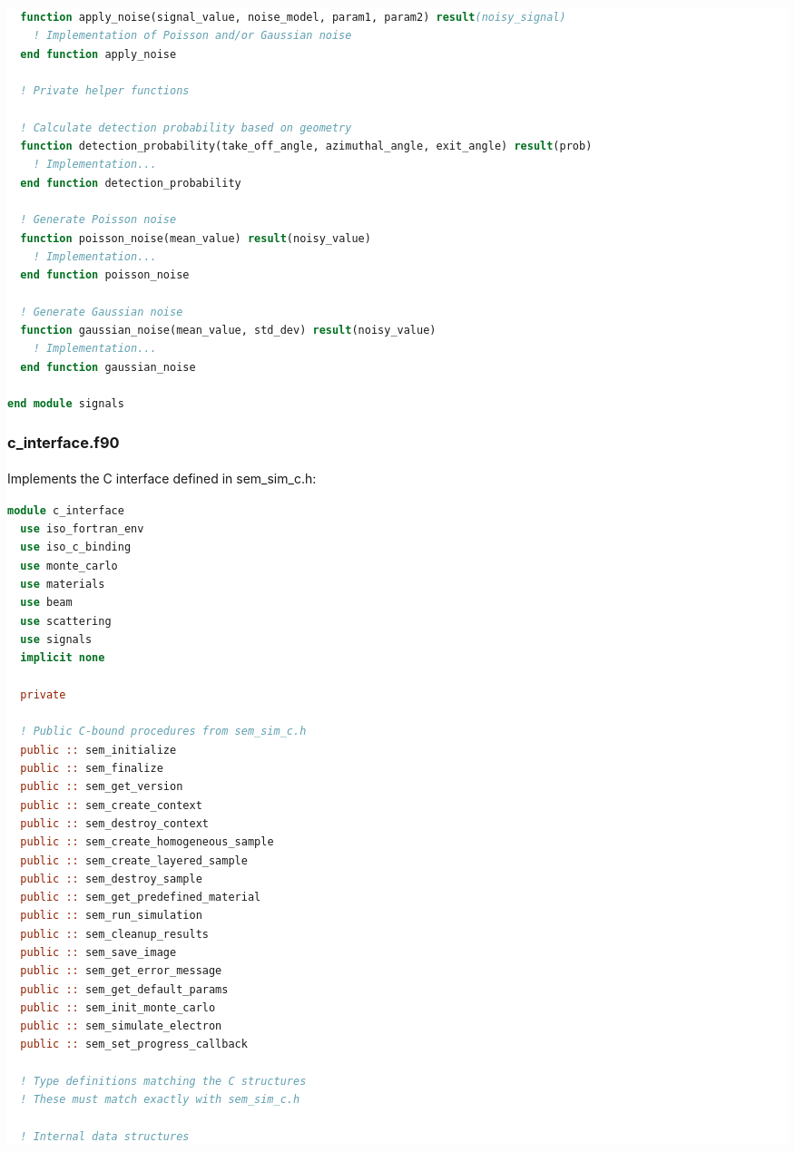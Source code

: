 ```fortran
  function apply_noise(signal_value, noise_model, param1, param2) result(noisy_signal)
    ! Implementation of Poisson and/or Gaussian noise
  end function apply_noise
  
  ! Private helper functions
  
  ! Calculate detection probability based on geometry
  function detection_probability(take_off_angle, azimuthal_angle, exit_angle) result(prob)
    ! Implementation...
  end function detection_probability
  
  ! Generate Poisson noise
  function poisson_noise(mean_value) result(noisy_value)
    ! Implementation...
  end function poisson_noise
  
  ! Generate Gaussian noise
  function gaussian_noise(mean_value, std_dev) result(noisy_value)
    ! Implementation...
  end function gaussian_noise
  
end module signals
```

### c_interface.f90

Implements the C interface defined in sem_sim_c.h:

```fortran
module c_interface
  use iso_fortran_env
  use iso_c_binding
  use monte_carlo
  use materials
  use beam
  use scattering
  use signals
  implicit none
  
  private
  
  ! Public C-bound procedures from sem_sim_c.h
  public :: sem_initialize
  public :: sem_finalize
  public :: sem_get_version
  public :: sem_create_context
  public :: sem_destroy_context
  public :: sem_create_homogeneous_sample
  public :: sem_create_layered_sample
  public :: sem_destroy_sample
  public :: sem_get_predefined_material
  public :: sem_run_simulation
  public :: sem_cleanup_results
  public :: sem_save_image
  public :: sem_get_error_message
  public :: sem_get_default_params
  public :: sem_init_monte_carlo
  public :: sem_simulate_electron
  public :: sem_set_progress_callback
  
  ! Type definitions matching the C structures
  ! These must match exactly with sem_sim_c.h
  
  ! Internal data structures
```